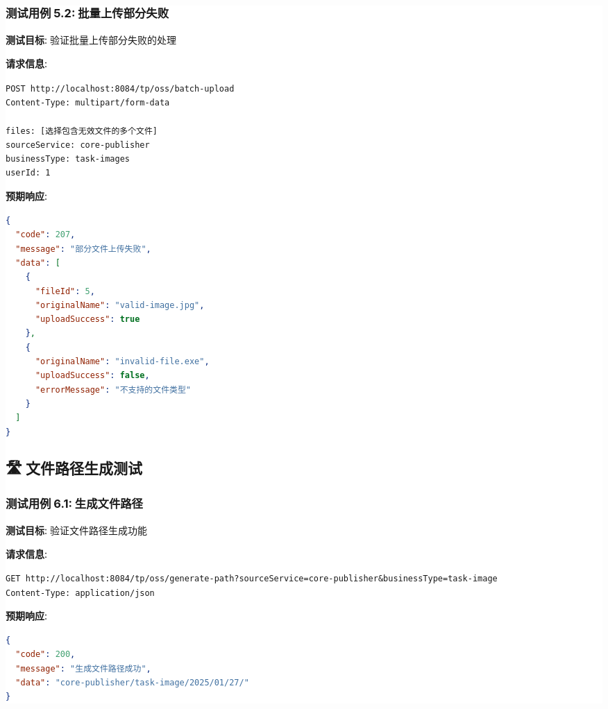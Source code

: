 ### 测试用例 5.2: 批量上传部分失败
**测试目标**: 验证批量上传部分失败的处理

**请求信息**:
```http
POST http://localhost:8084/tp/oss/batch-upload
Content-Type: multipart/form-data

files: [选择包含无效文件的多个文件]
sourceService: core-publisher
businessType: task-images
userId: 1
```

**预期响应**:
```json
{
  "code": 207,
  "message": "部分文件上传失败",
  "data": [
    {
      "fileId": 5,
      "originalName": "valid-image.jpg",
      "uploadSuccess": true
    },
    {
      "originalName": "invalid-file.exe",
      "uploadSuccess": false,
      "errorMessage": "不支持的文件类型"
    }
  ]
}
```

## 🛣️ 文件路径生成测试

### 测试用例 6.1: 生成文件路径
**测试目标**: 验证文件路径生成功能

**请求信息**:
```http
GET http://localhost:8084/tp/oss/generate-path?sourceService=core-publisher&businessType=task-image
Content-Type: application/json
```

**预期响应**:
```json
{
  "code": 200,
  "message": "生成文件路径成功",
  "data": "core-publisher/task-image/2025/01/27/"
}
```
